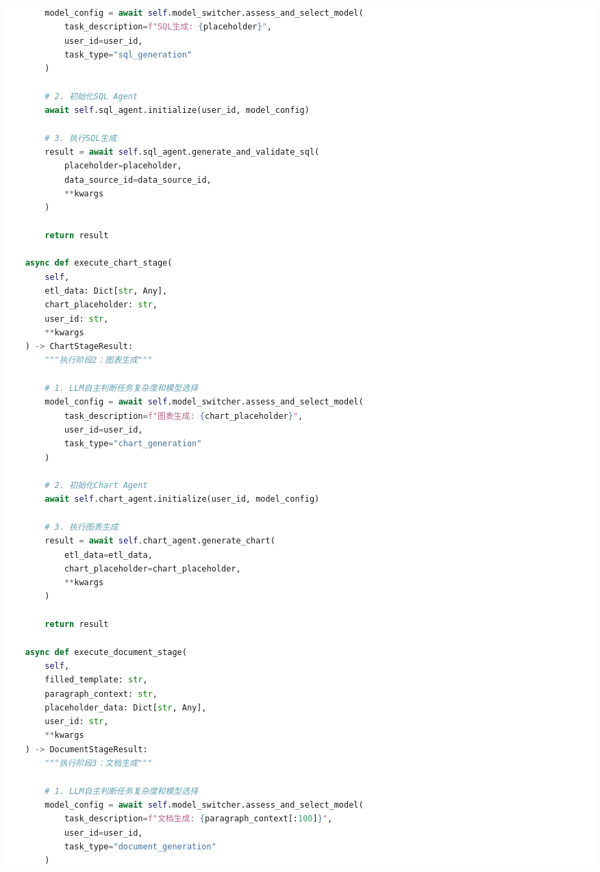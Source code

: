 ```python
        model_config = await self.model_switcher.assess_and_select_model(
            task_description=f"SQL生成: {placeholder}",
            user_id=user_id,
            task_type="sql_generation"
        )

        # 2. 初始化SQL Agent
        await self.sql_agent.initialize(user_id, model_config)

        # 3. 执行SQL生成
        result = await self.sql_agent.generate_and_validate_sql(
            placeholder=placeholder,
            data_source_id=data_source_id,
            **kwargs
        )

        return result

    async def execute_chart_stage(
        self,
        etl_data: Dict[str, Any],
        chart_placeholder: str,
        user_id: str,
        **kwargs
    ) -> ChartStageResult:
        """执行阶段2：图表生成"""

        # 1. LLM自主判断任务复杂度和模型选择
        model_config = await self.model_switcher.assess_and_select_model(
            task_description=f"图表生成: {chart_placeholder}",
            user_id=user_id,
            task_type="chart_generation"
        )

        # 2. 初始化Chart Agent
        await self.chart_agent.initialize(user_id, model_config)

        # 3. 执行图表生成
        result = await self.chart_agent.generate_chart(
            etl_data=etl_data,
            chart_placeholder=chart_placeholder,
            **kwargs
        )

        return result

    async def execute_document_stage(
        self,
        filled_template: str,
        paragraph_context: str,
        placeholder_data: Dict[str, Any],
        user_id: str,
        **kwargs
    ) -> DocumentStageResult:
        """执行阶段3：文档生成"""

        # 1. LLM自主判断任务复杂度和模型选择
        model_config = await self.model_switcher.assess_and_select_model(
            task_description=f"文档生成: {paragraph_context[:100]}",
            user_id=user_id,
            task_type="document_generation"
        )

```